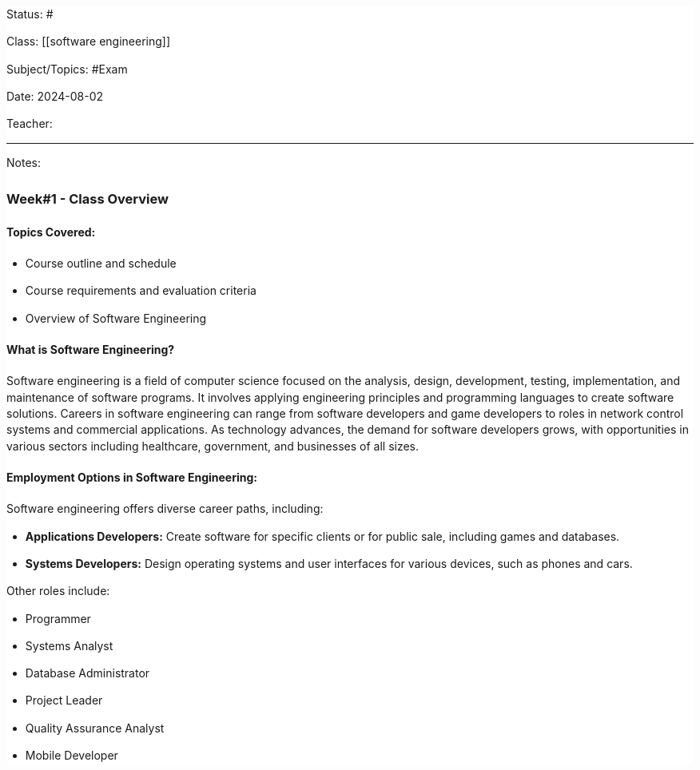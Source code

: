 Status: #

Class: [[software engineering]]

Subject/Topics: #Exam

Date: 2024-08-02

Teacher:
___

Notes:
### Week#1 - Class Overview

  

#### Topics Covered:

- Course outline and schedule

- Course requirements and evaluation criteria

- Overview of Software Engineering

  

#### What is Software Engineering?

Software engineering is a field of computer science focused on the analysis, design, development, testing, implementation, and maintenance of software programs. It involves applying engineering principles and programming languages to create software solutions. Careers in software engineering can range from software developers and game developers to roles in network control systems and commercial applications. As technology advances, the demand for software developers grows, with opportunities in various sectors including healthcare, government, and businesses of all sizes.

  

#### Employment Options in Software Engineering:

Software engineering offers diverse career paths, including:

- **Applications Developers:** Create software for specific clients or for public sale, including games and databases.

- **Systems Developers:** Design operating systems and user interfaces for various devices, such as phones and cars.

  

Other roles include:

- Programmer

- Systems Analyst

- Database Administrator

- Project Leader

- Quality Assurance Analyst

- Mobile Developer
